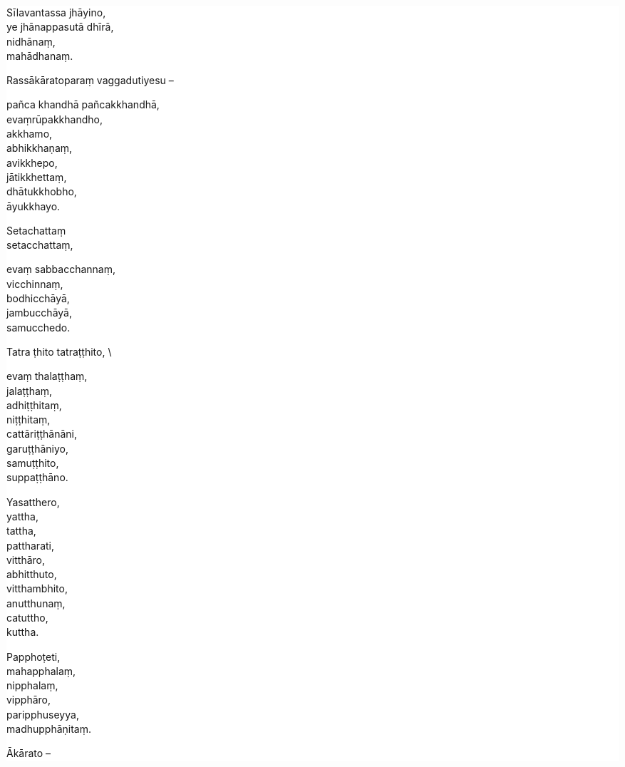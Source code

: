 Sīlavantassa jhāyino, \
ye jhānappasutā dhīrā, \
nidhānaṃ, \
mahādhanaṃ.

Rassākāratoparaṃ vaggadutiyesu – 

pañca khandhā pañcakkhandhā, \
evaṃrūpakkhandho, \
akkhamo, \
abhikkhaṇaṃ, \
avikkhepo, \
jātikkhettaṃ, \
dhātukkhobho, \
āyukkhayo. 

Setachattaṃ \
setacchattaṃ, 

evaṃ sabbacchannaṃ, \
vicchinnaṃ, \
bodhicchāyā, \
jambucchāyā, \
samucchedo. 

Tatra ṭhito tatraṭṭhito, \

evaṃ thalaṭṭhaṃ, \
jalaṭṭhaṃ, \
adhiṭṭhitaṃ, \
niṭṭhitaṃ, \
cattāriṭṭhānāni, \
garuṭṭhāniyo, \
samuṭṭhito, \
suppaṭṭhāno. 

Yasatthero, \
yattha, \
tattha, \
pattharati, \
vitthāro, \
abhitthuto, \
vitthambhito, \
anutthunaṃ, \
catuttho, \
kuttha. 

Papphoṭeti, \
mahapphalaṃ, \
nipphalaṃ, \
vipphāro, \
paripphuseyya, \
madhupphāṇitaṃ.

Ākārato – 

